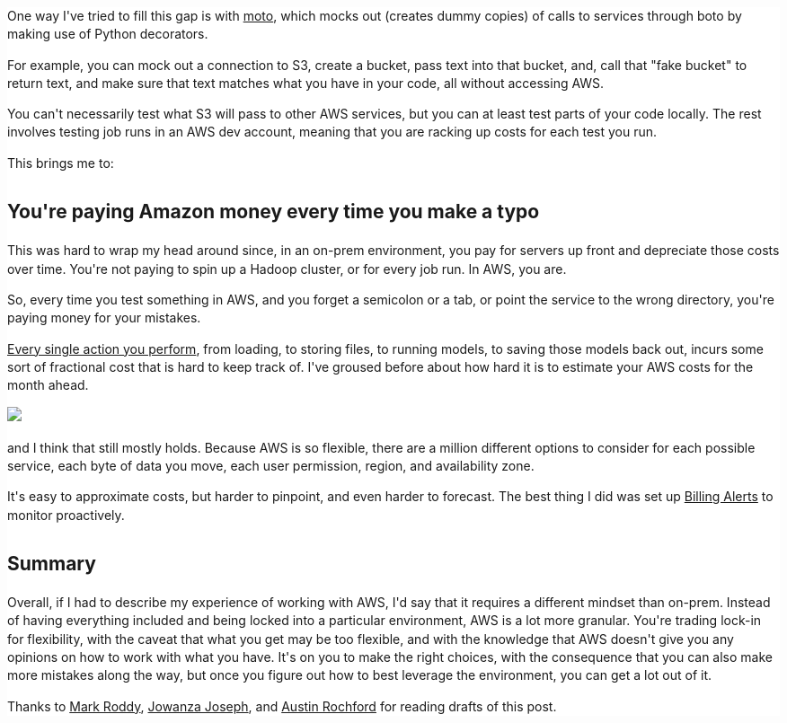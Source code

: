One way I've tried to fill this gap is with [moto](https://github.com/spulec/moto), which mocks out (creates dummy copies) of calls to services through boto by making use of Python decorators. 

For example, you can mock out a connection to S3, create a bucket, pass text into that bucket, and, call that "fake bucket" to return text, and make sure that text matches what you have in your code, all without accessing AWS. 

You can't necessarily test what S3 will pass to other AWS services, but you can at least test parts of your code locally. The rest involves testing job runs in an AWS dev account, meaning that you are racking up costs for each test you run. 

This brings me to: 

##  **You're paying Amazon money every time you make a typo** 

This was hard to wrap my head around since, in an on-prem environment, you pay for servers up front and depreciate those costs over time. You're not paying to spin up a Hadoop cluster, or for every job run. In AWS, you are. 

So, every time you test something in AWS, and you forget a semicolon or a tab, or point the service to the wrong directory, you're paying money for your mistakes.  

[Every single action you perform](http://calculator.s3.amazonaws.com/index.html), from loading, to storing files, to running models, to saving those models back out, incurs some sort of fractional cost that is hard to keep track of. I've groused before about how hard it is to estimate your AWS costs for the month ahead.

![](https://raw.githubusercontent.com/veekaybee/veekaybee.github.io/master/images/docs2.png)

and I think that still mostly holds. Because AWS is so flexible, there are a million different options to consider for each possible service, each byte of data you move, each user permission, region, and availability zone.  

It's easy to approximate costs, but harder to pinpoint, and even harder to forecast. The best thing I did was set up [Billing Alerts](https://docs.aws.amazon.com/AmazonCloudWatch/latest/monitoring/monitor_estimated_charges_with_cloudwatch.html) to monitor proactively. 

## Summary

Overall, if I had to describe my experience of working with AWS, I'd say that it requires a different mindset than on-prem. Instead of having everything included and being locked into a particular environment, AWS is a lot more granular. You're trading lock-in for flexibility, with the caveat that what you get may be too flexible, and with the knowledge that AWS doesn't give you any opinions on how to work with what you have. It's on you to make the right choices, with the consequence that you can also make more mistakes along the way, but once you figure out how to best leverage the environment, you can get a lot out of it.   

Thanks to [Mark Roddy](https://twitter.com/digitallogic), [Jowanza Joseph](https://twitter.com/Jowanza), and [Austin Rochford](https://twitter.com/austinrochford) for reading drafts of this post. 





 
 



